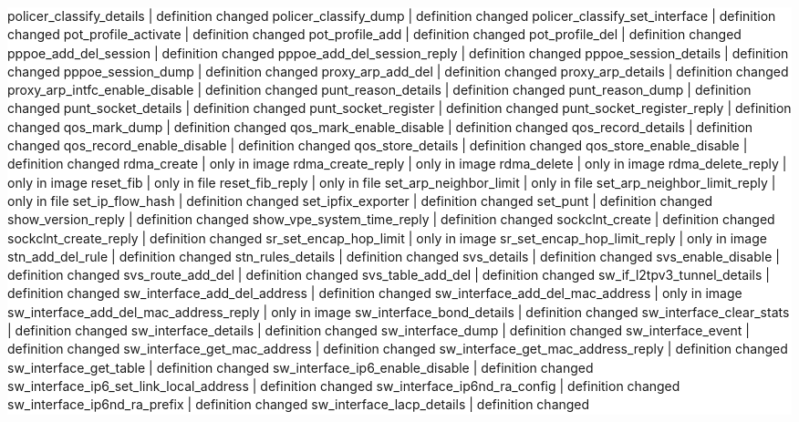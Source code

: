 policer_classify_details                                     | definition changed
policer_classify_dump                                        | definition changed
policer_classify_set_interface                               | definition changed
pot_profile_activate                                         | definition changed
pot_profile_add                                              | definition changed
pot_profile_del                                              | definition changed
pppoe_add_del_session                                        | definition changed
pppoe_add_del_session_reply                                  | definition changed
pppoe_session_details                                        | definition changed
pppoe_session_dump                                           | definition changed
proxy_arp_add_del                                            | definition changed
proxy_arp_details                                            | definition changed
proxy_arp_intfc_enable_disable                               | definition changed
punt_reason_details                                          | definition changed
punt_reason_dump                                             | definition changed
punt_socket_details                                          | definition changed
punt_socket_register                                         | definition changed
punt_socket_register_reply                                   | definition changed
qos_mark_dump                                                | definition changed
qos_mark_enable_disable                                      | definition changed
qos_record_details                                           | definition changed
qos_record_enable_disable                                    | definition changed
qos_store_details                                            | definition changed
qos_store_enable_disable                                     | definition changed
rdma_create                                                  | only in image
rdma_create_reply                                            | only in image
rdma_delete                                                  | only in image
rdma_delete_reply                                            | only in image
reset_fib                                                    | only in file
reset_fib_reply                                              | only in file
set_arp_neighbor_limit                                       | only in file
set_arp_neighbor_limit_reply                                 | only in file
set_ip_flow_hash                                             | definition changed
set_ipfix_exporter                                           | definition changed
set_punt                                                     | definition changed
show_version_reply                                           | definition changed
show_vpe_system_time_reply                                   | definition changed
sockclnt_create                                              | definition changed
sockclnt_create_reply                                        | definition changed
sr_set_encap_hop_limit                                       | only in image
sr_set_encap_hop_limit_reply                                 | only in image
stn_add_del_rule                                             | definition changed
stn_rules_details                                            | definition changed
svs_details                                                  | definition changed
svs_enable_disable                                           | definition changed
svs_route_add_del                                            | definition changed
svs_table_add_del                                            | definition changed
sw_if_l2tpv3_tunnel_details                                  | definition changed
sw_interface_add_del_address                                 | definition changed
sw_interface_add_del_mac_address                             | only in image
sw_interface_add_del_mac_address_reply                       | only in image
sw_interface_bond_details                                    | definition changed
sw_interface_clear_stats                                     | definition changed
sw_interface_details                                         | definition changed
sw_interface_dump                                            | definition changed
sw_interface_event                                           | definition changed
sw_interface_get_mac_address                                 | definition changed
sw_interface_get_mac_address_reply                           | definition changed
sw_interface_get_table                                       | definition changed
sw_interface_ip6_enable_disable                              | definition changed
sw_interface_ip6_set_link_local_address                      | definition changed
sw_interface_ip6nd_ra_config                                 | definition changed
sw_interface_ip6nd_ra_prefix                                 | definition changed
sw_interface_lacp_details                                    | definition changed